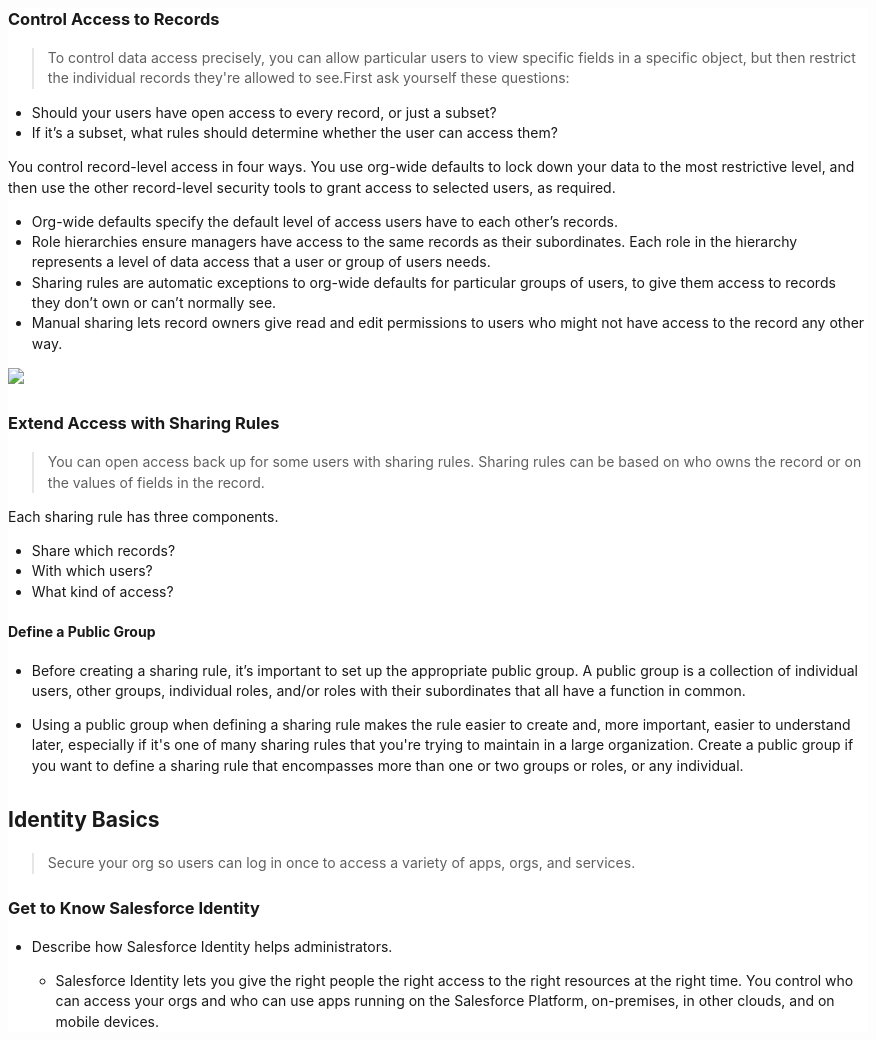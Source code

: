 ### Control Access to Records

> To control data access precisely, you can allow particular users to view specific fields in a specific object, but then restrict the individual records they're allowed to see.First ask yourself these questions:

- Should your users have open access to every record, or just a subset?
- If it’s a subset, what rules should determine whether the user can access them?

You control record-level access in four ways. You use org-wide defaults to lock down your data to the most restrictive level, and then use the other record-level security tools to grant access to selected users, as required.

- Org-wide defaults specify the default level of access users have to each other’s records.
- Role hierarchies ensure managers have access to the same records as their subordinates. Each role in the hierarchy represents a level of data access that a user or group of users needs.
- Sharing rules are automatic exceptions to org-wide defaults for particular groups of users, to give them access to records they don’t own or can’t normally see.
- Manual sharing lets record owners give read and edit permissions to users who might not have access to the record any other way.

![](https://res.cloudinary.com/hy4kyit2a/image/upload/f_auto,q_auto/doc/trailhead/en-uscac30d566a68bfc4a34f3b9607be2a66.png)

### Extend Access with Sharing Rules

> You can open access back up for some users with sharing rules. Sharing rules can be based on who owns the record or on the values of fields in the record.

Each sharing rule has three components.

- Share which records?
- With which users?
- What kind of access?

#### Define a Public Group

- Before creating a sharing rule, it’s important to set up the appropriate public group. A public group is a collection of individual users, other groups, individual roles, and/or roles with their subordinates that all have a function in common. 

- Using a public group when defining a sharing rule makes the rule easier to create and, more important, easier to understand later, especially if it's one of many sharing rules that you're trying to maintain in a large organization. Create a public group if you want to define a sharing rule that encompasses more than one or two groups or roles, or any individual.

## Identity Basics

> Secure your org so users can log in once to access a variety of apps, orgs, and services.

### Get to Know Salesforce Identity

- Describe how Salesforce Identity helps administrators.

	- Salesforce Identity lets you give the right people the right access to the right resources at the right time. You control who can access your orgs and who can use apps running on the Salesforce Platform, on-premises, in other clouds, and on mobile devices.
